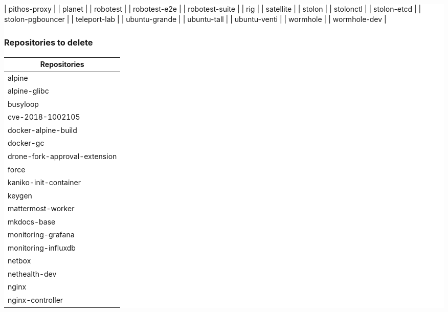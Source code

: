 | pithos-proxy |
| planet |
| robotest |
| robotest-e2e |
| robotest-suite |
| rig |
| satellite |
| stolon |
| stolonctl |
| stolon-etcd |
| stolon-pgbouncer |
| teleport-lab |
| ubuntu-grande |
| ubuntu-tall |
| ubuntu-venti |
| wormhole |
| wormhole-dev |

### **Repositories to delete**
| Repositories |
| ---- |
| alpine |
| alpine-glibc |
| busyloop |
| cve-2018-1002105 |
| docker-alpine-build |
| docker-gc |
| drone-fork-approval-extension |
| force |
| kaniko-init-container |
| keygen |
| mattermost-worker |
| mkdocs-base |
| monitoring-grafana |
| monitoring-influxdb |
| netbox |
| nethealth-dev |
| nginx |
| nginx-controller |
